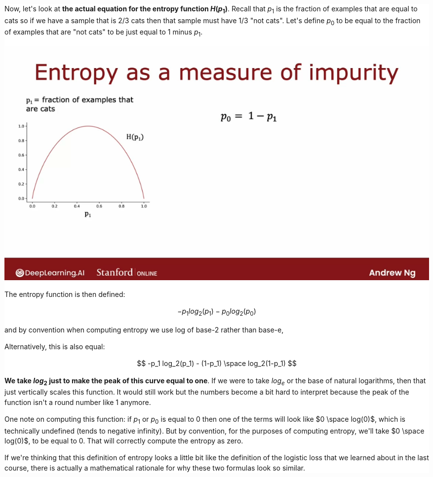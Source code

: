 Now, let's look at **the actual equation for the entropy function $H(p_1)$**. Recall that $p_1$ is the fraction of examples that are equal to cats so if we have a sample that is 2/3 cats then that sample must have 1/3 "not cats". Let's define $p_0$ to be equal to the fraction of examples that are "not cats" to be just equal to 1 minus $p_1$. 

![](2024-02-14-13-44-54.png)

The entropy function is then defined: 

$$ -p_1 log_2(p_1) - p_0 log_2(p_0) $$


and by convention when computing entropy we use log of base-2 rather than base-e,

Alternatively, this is also equal:

$$ -p_1 log_2(p_1) - (1-p_1) \space log_2(1-p_1) $$

**We take $log_2$ just to make the peak of this curve equal to one**. If we were to take $log_e$ or the base of natural logarithms, then that just vertically scales this function. It would still work but the numbers become a bit hard to interpret because the peak of the function isn't a round number like 1 anymore. 

One note on computing this function: if $p_1$ or $p_0$ is equal to 0 then one of the terms will look like $0 \space log(0)$, which is technically undefined (tends to negative infinity). But by convention, for the purposes of computing entropy, we'll take $0 \space log(0)$, to be equal to 0. That will correctly compute the entropy as zero.

If we're thinking that this definition of entropy looks a little bit like the definition of the logistic loss that we learned about in the last course, there is actually a mathematical rationale for why these two formulas look so similar. 
